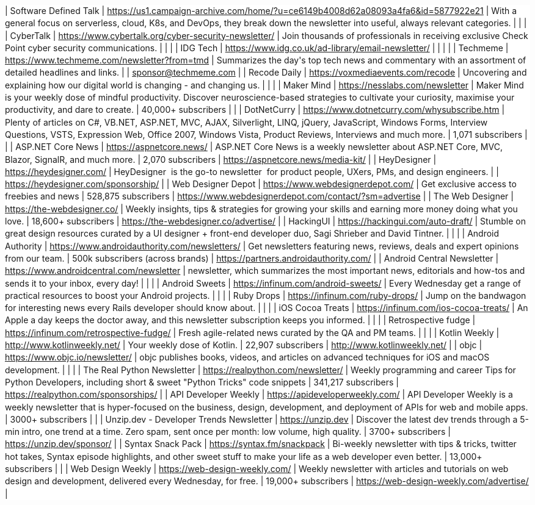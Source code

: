 | Software Defined Talk | https://us1.campaign-archive.com/home/?u=ce6149b4008d62a08093a4fa6&id=5877922e21 | With a general focus on serverless, cloud, K8s, and DevOps, they break down the newsletter into useful, always relevant categories. |  |  |
| CyberTalk | https://www.cybertalk.org/cyber-security-newsletter/ | Join thousands of professionals in receiving exclusive Check Point cyber security communications. |  |  |
| IDG Tech  | https://www.idg.co.uk/ad-library/email-newsletter/ |  |  |  |
| Techmeme | https://www.techmeme.com/newsletter?from=tmd | Summarizes the day's top tech news and commentary with an assortment of detailed headlines and links. |  | sponsor@techmeme.com |
| Recode Daily | https://voxmediaevents.com/recode | Uncovering and explaining how our digital world is changing - and changing us. |  |  |
| Maker Mind | https://nesslabs.com/newsletter | Maker Mind is your weekly dose of mindful productivity. Discover neuroscience-based strategies to cultivate your curiosity, maximise your productivity, and dare to create. | 40,000+ subscribers |  |
| DotNetCurry | https://www.dotnetcurry.com/whysubscribe.htm | Plenty of articles on C#, VB.NET, ASP.NET, MVC, AJAX, Silverlight, LINQ, jQuery, JavaScript, Windows Forms, Interview Questions, VSTS, Expression Web, Office 2007, Windows Vista, Product Reviews, Interviews and much more. | 1,071 subscribers |  |
| ASP.NET Core News | https://aspnetcore.news/ | ASP.NET Core News is a weekly newsletter about ASP.NET Core, MVC, Blazor, SignalR, and much more. | 2,070 subscribers | https://aspnetcore.news/media-kit/ |
| HeyDesigner | https://heydesigner.com/ | HeyDesigner  is the go-to newsletter  for product people, UXers, PMs, and design engineers. |  | https://heydesigner.com/sponsorship/ |
| Web Designer Depot | https://www.webdesignerdepot.com/ | Get exclusive access to freebies and news | 528,875 subscribers | https://www.webdesignerdepot.com/contact/?sm=advertise |
| The Web Designer | https://the-webdesigner.co/ | Weekly insights, tips & strategies for growing your skills and earning more money doing what you love. | 18,600+ subscribers | https://the-webdesigner.co/advertise/ |
| HackingUI | https://hackingui.com/auto-draft/ | Stumble on great design resources curated by a UI designer + front-end developer duo, Sagi Shrieber and David Tintner. |  |  |
| Android Authority | https://www.androidauthority.com/newsletters/ | Get newsletters featuring news, reviews, deals and expert opinions from our team. | 500k subscribers (across brands) | https://partners.androidauthority.com/ |
| Android Central Newsletter | https://www.androidcentral.com/newsletter | newsletter, which summarizes the most important news, editorials and how-tos and sends it to your inbox, every day! |  |  |
| Android Sweets | https://infinum.com/android-sweets/ | Every Wednesday get a range of practical resources to boost your Android projects. |  |  |
| Ruby Drops | https://infinum.com/ruby-drops/ | Jump on the bandwagon for interesting news every Rails developer should know about. |  |  |
| iOS Cocoa Treats | https://infinum.com/ios-cocoa-treats/ | An Apple a day keeps the doctor away, and this newsletter subscription keeps you informed. |  |  |
| Retrospective fudge | https://infinum.com/retrospective-fudge/ | Fresh agile-related news curated by the QA and PM teams. |  |  |
| Kotlin Weekly | http://www.kotlinweekly.net/ | Your weekly dose of Kotlin. | 22,907 subscribers | http://www.kotlinweekly.net/ |
| objc | https://www.objc.io/newsletter/ | objc publishes books, videos, and articles on advanced techniques for iOS and macOS development. |  |  |
| The Real Python Newsletter | https://realpython.com/newsletter/ | Weekly programming and career Tips for Python Developers, including short & sweet "Python Tricks" code snippets | 341,217 subscribers | https://realpython.com/sponsorships/ |
| API Developer Weekly | https://apideveloperweekly.com/ | API Developer Weekly is a weekly newsletter that is hyper-focused on the business, design, development, and deployment of APIs for web and mobile apps.  |  3000+ subscribers |  |
| Unzip.dev - Developer Trends Newsletter | https://unzip.dev | Discover the latest dev trends through a 5-min intro, one trend at a time. Zero spam, sent once per month: low volume, high quality. | 3700+ subscribers | https://unzip.dev/sponsor/ |
| Syntax Snack Pack | https://syntax.fm/snackpack | Bi-weekly newsletter with tips & tricks, twitter hot takes, Syntax episode highlights, and other sweet stuff to make your life as a web developer even better. | 13,000+ subscribers |  |
| Web Design Weekly | https://web-design-weekly.com/ | Weekly newsletter with articles and tutorials on web design and development, delivered every Wednesday, for free. | 19,000+ subscribers | https://web-design-weekly.com/advertise/ |

